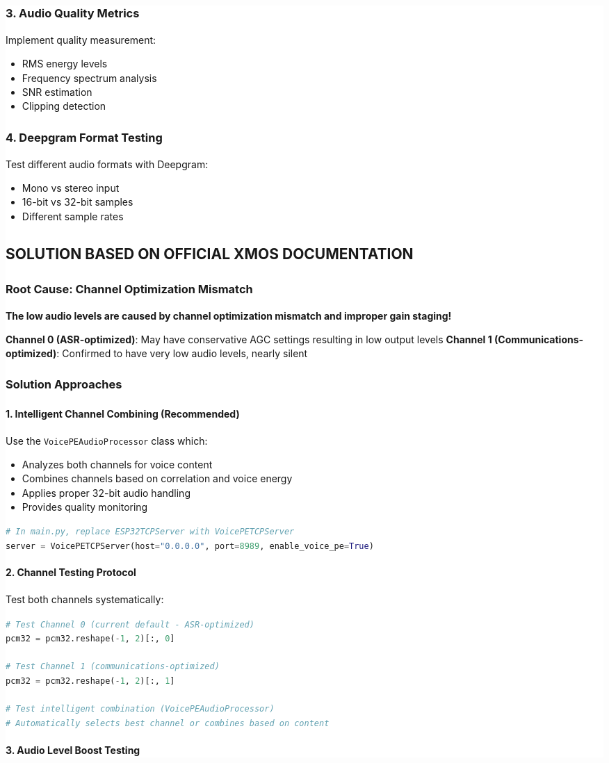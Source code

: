 ### 3. Audio Quality Metrics
Implement quality measurement:
- RMS energy levels
- Frequency spectrum analysis
- SNR estimation
- Clipping detection

### 4. Deepgram Format Testing
Test different audio formats with Deepgram:
- Mono vs stereo input
- 16-bit vs 32-bit samples
- Different sample rates

## SOLUTION BASED ON OFFICIAL XMOS DOCUMENTATION

### Root Cause: Channel Optimization Mismatch

**The low audio levels are caused by channel optimization mismatch and improper gain staging!**

**Channel 0 (ASR-optimized)**: May have conservative AGC settings resulting in low output levels
**Channel 1 (Communications-optimized)**: Confirmed to have very low audio levels, nearly silent

### Solution Approaches

#### 1. Intelligent Channel Combining (Recommended)

Use the `VoicePEAudioProcessor` class which:
- Analyzes both channels for voice content
- Combines channels based on correlation and voice energy
- Applies proper 32-bit audio handling
- Provides quality monitoring

```python
# In main.py, replace ESP32TCPServer with VoicePETCPServer
server = VoicePETCPServer(host="0.0.0.0", port=8989, enable_voice_pe=True)
```

#### 2. Channel Testing Protocol

Test both channels systematically:

```python
# Test Channel 0 (current default - ASR-optimized)
pcm32 = pcm32.reshape(-1, 2)[:, 0]  

# Test Channel 1 (communications-optimized) 
pcm32 = pcm32.reshape(-1, 2)[:, 1]  

# Test intelligent combination (VoicePEAudioProcessor)
# Automatically selects best channel or combines based on content
```

#### 3. Audio Level Boost Testing

